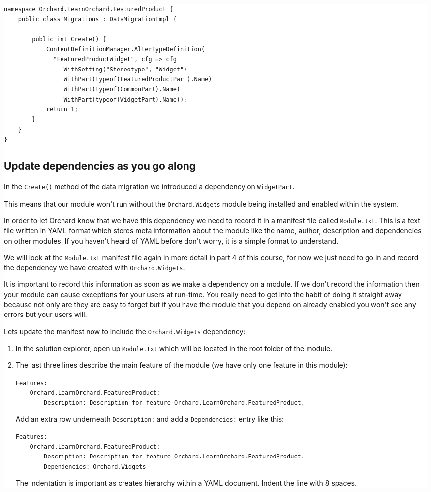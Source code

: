     namespace Orchard.LearnOrchard.FeaturedProduct {
        public class Migrations : DataMigrationImpl {
    
            public int Create() {
                ContentDefinitionManager.AlterTypeDefinition(
                  "FeaturedProductWidget", cfg => cfg
                    .WithSetting("Stereotype", "Widget")
                    .WithPart(typeof(FeaturedProductPart).Name)
                    .WithPart(typeof(CommonPart).Name)
                    .WithPart(typeof(WidgetPart).Name));
                return 1;
            }
        }
    }

Update dependencies as you go along
-----------------------------------
In the `Create()` method of the data migration we introduced a dependency on `WidgetPart`.

This means that our module won't run without the `Orchard.Widgets` module being installed and enabled within the system.

In order to let Orchard know that we have this dependency we need to record it in a manifest file called `Module.txt`. This is a text file written in YAML format which stores meta information about the module like the name, author, description and dependencies on other modules. If you haven't heard of YAML before don't worry, it is a simple format to understand.

We will look at the `Module.txt` manifest file again in more detail in part 4 of this course, for now we just need to go in and record the dependency we have created with `Orchard.Widgets`. 

It is important to record this information as soon as we make a dependency on a module. If we don't record the information then your module can cause exceptions for your users at run-time. You really need to get into the habit of doing it straight away because not only are they are easy to forget but if you have the module that you depend on already enabled you won't see any errors but your users will.

Lets update the manifest now to include the `Orchard.Widgets` dependency:

  1. In the solution explorer, open up `Module.txt` which will be located in the root folder of the module.
  
  1. The last three lines describe the main feature of the module (we have only one feature in this module): 
  
         Features:
             Orchard.LearnOrchard.FeaturedProduct:
                 Description: Description for feature Orchard.LearnOrchard.FeaturedProduct.
    
     Add an extra row underneath `Description:` and add a `Dependencies:` entry like this:
     
         Features:
             Orchard.LearnOrchard.FeaturedProduct:
                 Description: Description for feature Orchard.LearnOrchard.FeaturedProduct.
                 Dependencies: Orchard.Widgets
                 
      The indentation is important as creates hierarchy within a YAML document. Indent the line with 8 spaces.
      